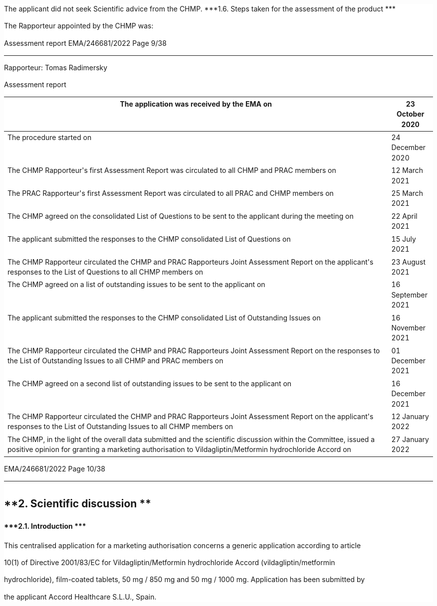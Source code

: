 The applicant did not seek Scientific advice from the CHMP. ***1.6. Steps taken for the assessment of the product ***

The Rapporteur appointed by the CHMP was:

Assessment report
EMA/246681/2022 Page 9/38


-----

Rapporteur: Tomas Radimersky

Assessment report

|The application was received by the EMA on|23 October 2020|
|---|---|
|The procedure started on|24 December 2020|
|The CHMP Rapporteur's first Assessment Report was circulated to all CHMP and PRAC members on|12 March 2021|
|The PRAC Rapporteur's first Assessment Report was circulated to all PRAC and CHMP members on|25 March 2021|
|The CHMP agreed on the consolidated List of Questions to be sent to the applicant during the meeting on|22 April 2021|
|The applicant submitted the responses to the CHMP consolidated List of Questions on|15 July 2021|
|The CHMP Rapporteur circulated the CHMP and PRAC Rapporteurs Joint Assessment Report on the applicant's responses to the List of Questions to all CHMP members on|23 August 2021|
|The CHMP agreed on a list of outstanding issues to be sent to the applicant on|16 September 2021|
|The applicant submitted the responses to the CHMP consolidated List of Outstanding Issues on|16 November 2021|
|The CHMP Rapporteur circulated the CHMP and PRAC Rapporteurs Joint Assessment Report on the responses to the List of Outstanding Issues to all CHMP and PRAC members on|01 December 2021|
|The CHMP agreed on a second list of outstanding issues to be sent to the applicant on|16 December 2021|
|The CHMP Rapporteur circulated the CHMP and PRAC Rapporteurs Joint Assessment Report on the applicant's responses to the List of Outstanding Issues to all CHMP members on|12 January 2022|
|The CHMP, in the light of the overall data submitted and the scientific discussion within the Committee, issued a positive opinion for granting a marketing authorisation to Vildagliptin/Metformin hydrochloride Accord on|27 January 2022|

EMA/246681/2022 Page 10/38


-----

## **2. Scientific discussion **
#### ***2.1. Introduction ***

This centralised application for a marketing authorisation concerns a generic application according to article

10(1) of Directive 2001/83/EC for Vildagliptin/Metformin hydrochloride Accord (vildagliptin/metformin

hydrochloride), film-coated tablets, 50 mg / 850 mg and 50 mg / 1000 mg. Application has been submitted by

the applicant Accord Healthcare S.L.U., Spain.
